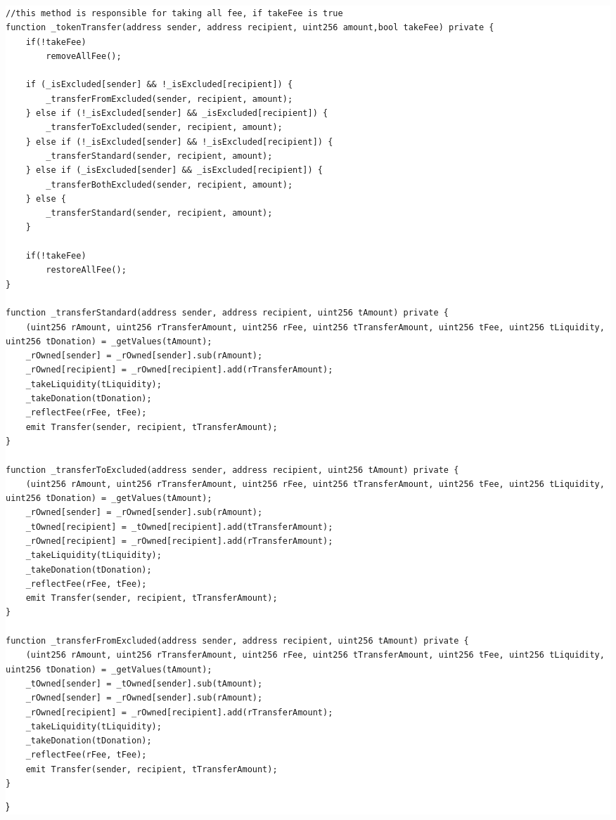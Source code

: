     //this method is responsible for taking all fee, if takeFee is true
    function _tokenTransfer(address sender, address recipient, uint256 amount,bool takeFee) private {
        if(!takeFee)
            removeAllFee();
        
        if (_isExcluded[sender] && !_isExcluded[recipient]) {
            _transferFromExcluded(sender, recipient, amount);
        } else if (!_isExcluded[sender] && _isExcluded[recipient]) {
            _transferToExcluded(sender, recipient, amount);
        } else if (!_isExcluded[sender] && !_isExcluded[recipient]) {
            _transferStandard(sender, recipient, amount);
        } else if (_isExcluded[sender] && _isExcluded[recipient]) {
            _transferBothExcluded(sender, recipient, amount);
        } else {
            _transferStandard(sender, recipient, amount);
        }
        
        if(!takeFee)
            restoreAllFee();
    }

    function _transferStandard(address sender, address recipient, uint256 tAmount) private {
        (uint256 rAmount, uint256 rTransferAmount, uint256 rFee, uint256 tTransferAmount, uint256 tFee, uint256 tLiquidity, uint256 tDonation) = _getValues(tAmount);
        _rOwned[sender] = _rOwned[sender].sub(rAmount);
        _rOwned[recipient] = _rOwned[recipient].add(rTransferAmount);
        _takeLiquidity(tLiquidity);
        _takeDonation(tDonation);
        _reflectFee(rFee, tFee);
        emit Transfer(sender, recipient, tTransferAmount);
    }

    function _transferToExcluded(address sender, address recipient, uint256 tAmount) private {
        (uint256 rAmount, uint256 rTransferAmount, uint256 rFee, uint256 tTransferAmount, uint256 tFee, uint256 tLiquidity, uint256 tDonation) = _getValues(tAmount);
        _rOwned[sender] = _rOwned[sender].sub(rAmount);
        _tOwned[recipient] = _tOwned[recipient].add(tTransferAmount);
        _rOwned[recipient] = _rOwned[recipient].add(rTransferAmount);           
        _takeLiquidity(tLiquidity);
        _takeDonation(tDonation);
        _reflectFee(rFee, tFee);
        emit Transfer(sender, recipient, tTransferAmount);
    }

    function _transferFromExcluded(address sender, address recipient, uint256 tAmount) private {
        (uint256 rAmount, uint256 rTransferAmount, uint256 rFee, uint256 tTransferAmount, uint256 tFee, uint256 tLiquidity, uint256 tDonation) = _getValues(tAmount);
        _tOwned[sender] = _tOwned[sender].sub(tAmount);
        _rOwned[sender] = _rOwned[sender].sub(rAmount);
        _rOwned[recipient] = _rOwned[recipient].add(rTransferAmount);   
        _takeLiquidity(tLiquidity);
        _takeDonation(tDonation);
        _reflectFee(rFee, tFee);
        emit Transfer(sender, recipient, tTransferAmount);
    }

}
